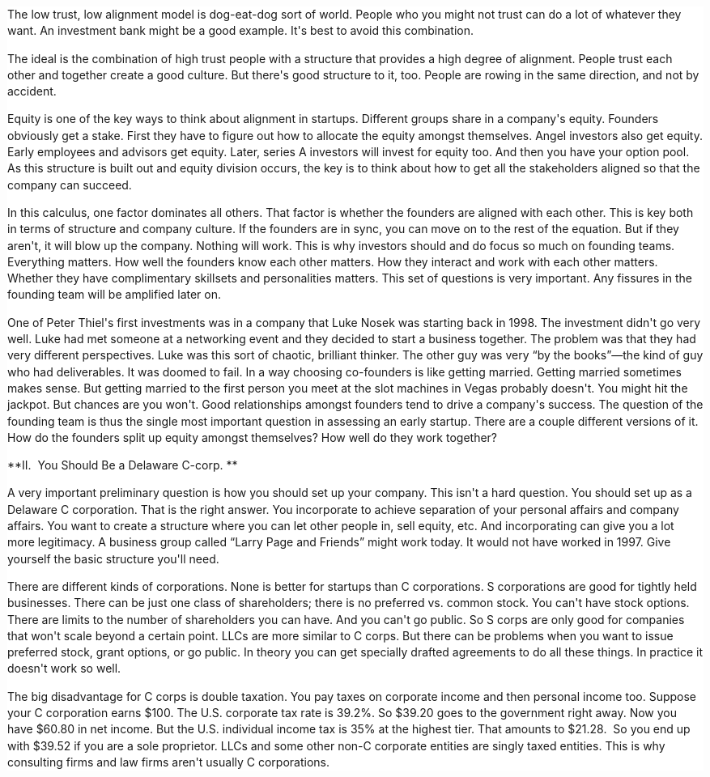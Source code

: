 The low trust, low alignment model is dog-eat-dog sort of world. People who you might not trust can do a lot of whatever they want. An investment bank might be a good example. It's best to avoid this combination.

The ideal is the combination of high trust people with a structure that provides a high degree of alignment. People trust each other and together create a good culture. But there's good structure to it, too. People are rowing in the same direction, and not by accident.

Equity is one of the key ways to think about alignment in startups. Different groups share in a company's equity. Founders obviously get a stake. First they have to figure out how to allocate the equity amongst themselves. Angel investors also get equity. Early employees and advisors get equity. Later, series A investors will invest for equity too. And then you have your option pool. As this structure is built out and equity division occurs, the key is to think about how to get all the stakeholders aligned so that the company can succeed.

In this calculus, one factor dominates all others. That factor is whether the founders are aligned with each other. This is key both in terms of structure and company culture. If the founders are in sync, you can move on to the rest of the equation. But if they aren't, it will blow up the company. Nothing will work. This is why investors should and do focus so much on founding teams. Everything matters. How well the founders know each other matters. How they interact and work with each other matters. Whether they have complimentary skillsets and personalities matters. This set of questions is very important. Any fissures in the founding team will be amplified later on.

One of Peter Thiel's first investments was in a company that Luke Nosek was starting back in 1998. The investment didn't go very well. Luke had met someone at a networking event and they decided to start a business together. The problem was that they had very different perspectives. Luke was this sort of chaotic, brilliant thinker. The other guy was very “by the books”—the kind of guy who had deliverables. It was doomed to fail. In a way choosing co-founders is like getting married. Getting married sometimes makes sense. But getting married to the first person you meet at the slot machines in Vegas probably doesn't. You might hit the jackpot. But chances are you won't. Good relationships amongst founders tend to drive a company's success. The question of the founding team is thus the single most important question in assessing an early startup. There are a couple different versions of it. How do the founders split up equity amongst themselves? How well do they work together?

**II.  You Should Be a Delaware C-corp. **

A very important preliminary question is how you should set up your company. This isn't a hard question. You should set up as a Delaware C corporation. That is the right answer. You incorporate to achieve separation of your personal affairs and company affairs. You want to create a structure where you can let other people in, sell equity, etc. And incorporating can give you a lot more legitimacy. A business group called “Larry Page and Friends” might work today. It would not have worked in 1997. Give yourself the basic structure you'll need.

There are different kinds of corporations. None is better for startups than C corporations. S corporations are good for tightly held businesses. There can be just one class of shareholders; there is no preferred vs. common stock. You can't have stock options. There are limits to the number of shareholders you can have. And you can't go public. So S corps are only good for companies that won't scale beyond a certain point. LLCs are more similar to C corps. But there can be problems when you want to issue preferred stock, grant options, or go public. In theory you can get specially drafted agreements to do all these things. In practice it doesn't work so well.

The big disadvantage for C corps is double taxation. You pay taxes on corporate income and then personal income too. Suppose your C corporation earns $100. The U.S. corporate tax rate is 39.2%. So $39.20 goes to the government right away. Now you have $60.80 in net income. But the U.S. individual income tax is 35% at the highest tier. That amounts to $21.28.  So you end up with $39.52 if you are a sole proprietor. LLCs and some other non-C corporate entities are singly taxed entities. This is why consulting firms and law firms aren't usually C corporations.
